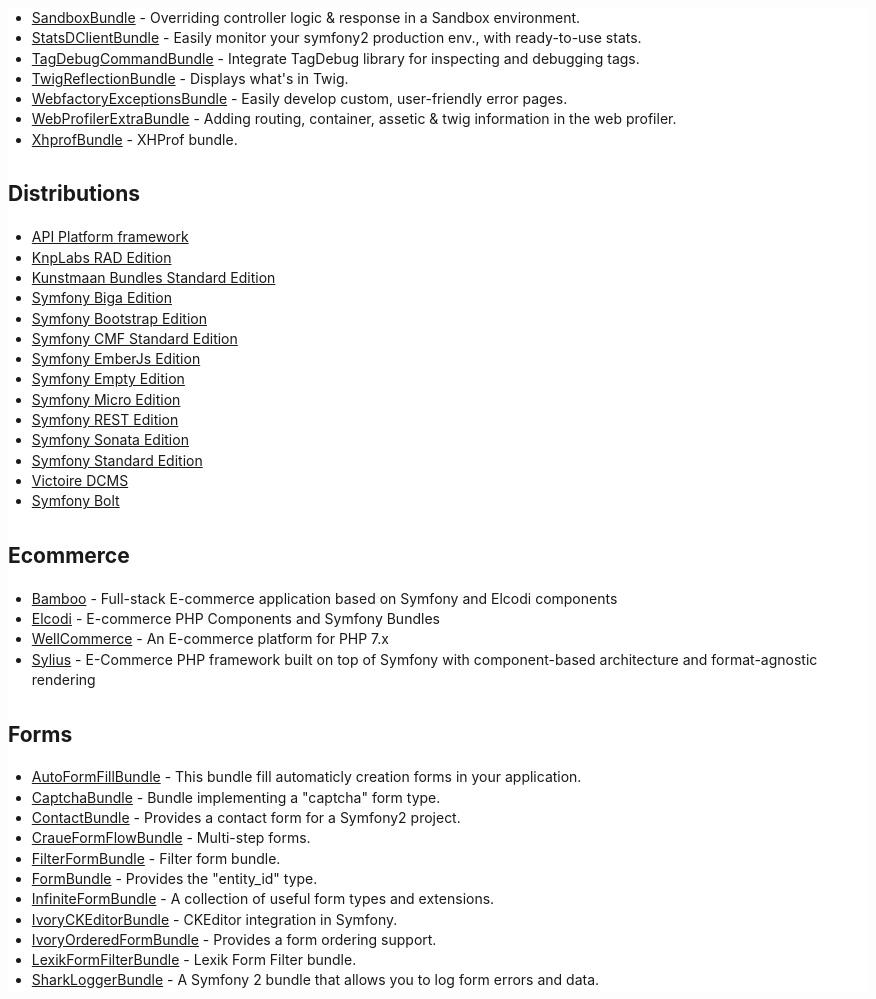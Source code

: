 * [SandboxBundle](https://github.com/danrevah/sandbox-bundle) - Overriding controller logic & response in a Sandbox environment.
* [StatsDClientBundle](https://github.com/liuggio/StatsDClientBundle) - Easily monitor your symfony2 production env., with ready-to-use stats.
* [TagDebugCommandBundle](https://github.com/egulias/TagDebugCommandBundle) - Integrate TagDebug library for inspecting and debugging tags.
* [TwigReflectionBundle](https://github.com/arnaud-lb/TwigReflectionBundle) - Displays what's in Twig.
* [WebfactoryExceptionsBundle](https://github.com/webfactory/exceptions-bundle) - Easily develop custom, user-friendly error pages.
* [WebProfilerExtraBundle](https://github.com/Elao/WebProfilerExtraBundle) - Adding routing, container, assetic & twig information in the web profiler.
* [XhprofBundle](https://github.com/jonaswouters/XhprofBundle) - XHProf bundle.

## Distributions

* [API Platform framework](https://github.com/api-platform/api-platform)
* [KnpLabs RAD Edition](https://github.com/KnpLabs/rad-edition)
* [Kunstmaan Bundles Standard Edition](https://github.com/Kunstmaan/KunstmaanBundlesStandardEdition)
* [Symfony Biga Edition](https://github.com/JoshuaEstes/symfony-biga-edition)
* [Symfony Bootstrap Edition](https://github.com/phiamo/symfony-bootstrap)
* [Symfony CMF Standard Edition](https://github.com/symfony-cmf/standard-edition)
* [Symfony EmberJs Edition](https://github.com/ucsf-ckm/symfony-emberjs-edition)
* [Symfony Empty Edition](https://github.com/gnugat/symfony-empty-edition)
* [Symfony Micro Edition](https://github.com/magnusnordlander/symfony-micro)
* [Symfony REST Edition](https://github.com/gimler/symfony-rest-edition)
* [Symfony Sonata Edition](https://github.com/jmather/symfony-sonata-distribution)
* [Symfony Standard Edition](https://github.com/symfony/symfony-standard)
* [Victoire DCMS](https://github.com/victoire/victoire)
* [Symfony Bolt](https://github.com/bolt/bolt)

## Ecommerce

* [Bamboo](https://github.com/elcodi/bamboo) -  Full-stack E-commerce application based on Symfony and Elcodi components
* [Elcodi](https://github.com/elcodi/elcodi) - E-commerce PHP Components and Symfony Bundles
* [WellCommerce](https://github.com/WellCommerce/WellCommerce) - An E-commerce platform for PHP 7.x
* [Sylius](https://github.com/Sylius/Sylius) - E-Commerce PHP framework built on top of Symfony with component-based architecture and format-agnostic rendering

## Forms

* [AutoFormFillBundle](https://github.com/AppVentus/AutoFormFillBundle) - This bundle fill automaticly creation forms in your application.
* [CaptchaBundle](https://github.com/Gregwar/CaptchaBundle) - Bundle implementing a "captcha" form type.
* [ContactBundle](https://github.com/mremi/ContactBundle) - Provides a contact form for a Symfony2 project.
* [CraueFormFlowBundle](https://github.com/craue/CraueFormFlowBundle) - Multi-step forms.
* [FilterFormBundle](https://github.com/IDCI-Consulting/FilterFormBundle) - Filter form bundle.
* [FormBundle](https://github.com/Gregwar/FormBundle) - Provides the "entity_id" type.
* [InfiniteFormBundle](https://github.com/infinite-networks/InfiniteFormBundle) - A collection of useful form types and extensions.
* [IvoryCKEditorBundle](https://github.com/egeloen/IvoryCKEditorBundle) - CKEditor integration in Symfony.
* [IvoryOrderedFormBundle](https://github.com/egeloen/IvoryOrderedFormBundle) - Provides a form ordering support.
* [LexikFormFilterBundle](https://github.com/lexik/LexikFormFilterBundle) - Lexik Form Filter bundle.
* [SharkLoggerBundle](https://github.com/agiuliano/SharkLoggerBundle) - A Symfony 2 bundle that allows you to log form errors and data.

